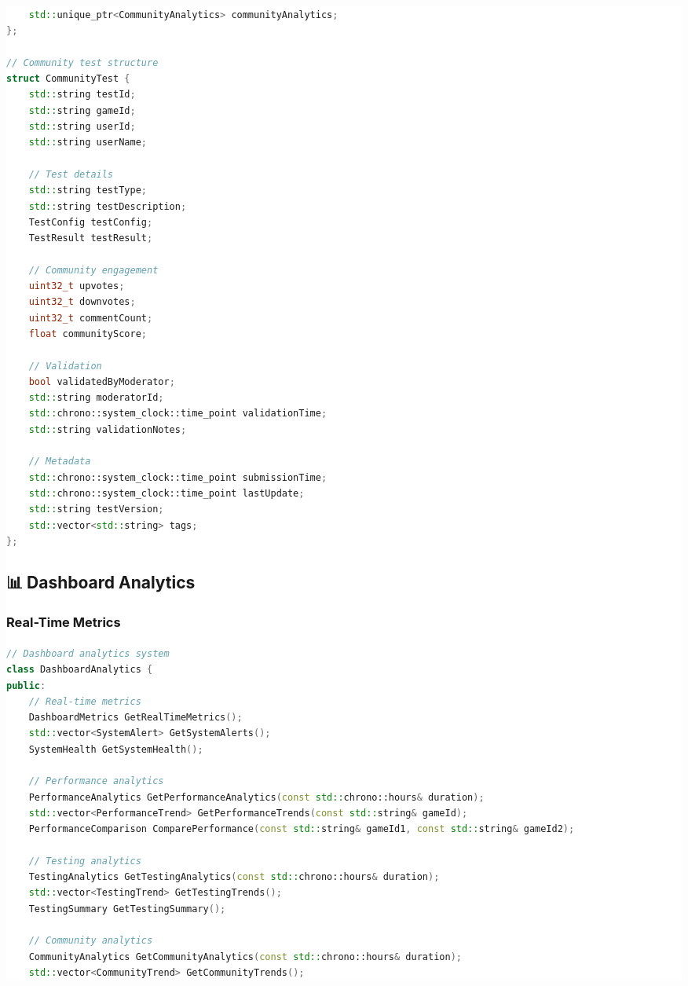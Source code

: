 ```cpp
    std::unique_ptr<CommunityAnalytics> communityAnalytics;
};

// Community test structure
struct CommunityTest {
    std::string testId;
    std::string gameId;
    std::string userId;
    std::string userName;
    
    // Test details
    std::string testType;
    std::string testDescription;
    TestConfig testConfig;
    TestResult testResult;
    
    // Community engagement
    uint32_t upvotes;
    uint32_t downvotes;
    uint32_t commentCount;
    float communityScore;
    
    // Validation
    bool validatedByModerator;
    std::string moderatorId;
    std::chrono::system_clock::time_point validationTime;
    std::string validationNotes;
    
    // Metadata
    std::chrono::system_clock::time_point submissionTime;
    std::chrono::system_clock::time_point lastUpdate;
    std::string testVersion;
    std::vector<std::string> tags;
};
```

## 📊 **Dashboard Analytics**

### **Real-Time Metrics**
```cpp
// Dashboard analytics system
class DashboardAnalytics {
public:
    // Real-time metrics
    DashboardMetrics GetRealTimeMetrics();
    std::vector<SystemAlert> GetSystemAlerts();
    SystemHealth GetSystemHealth();
    
    // Performance analytics
    PerformanceAnalytics GetPerformanceAnalytics(const std::chrono::hours& duration);
    std::vector<PerformanceTrend> GetPerformanceTrends(const std::string& gameId);
    PerformanceComparison ComparePerformance(const std::string& gameId1, const std::string& gameId2);
    
    // Testing analytics
    TestingAnalytics GetTestingAnalytics(const std::chrono::hours& duration);
    std::vector<TestingTrend> GetTestingTrends();
    TestingSummary GetTestingSummary();
    
    // Community analytics
    CommunityAnalytics GetCommunityAnalytics(const std::chrono::hours& duration);
    std::vector<CommunityTrend> GetCommunityTrends();
```